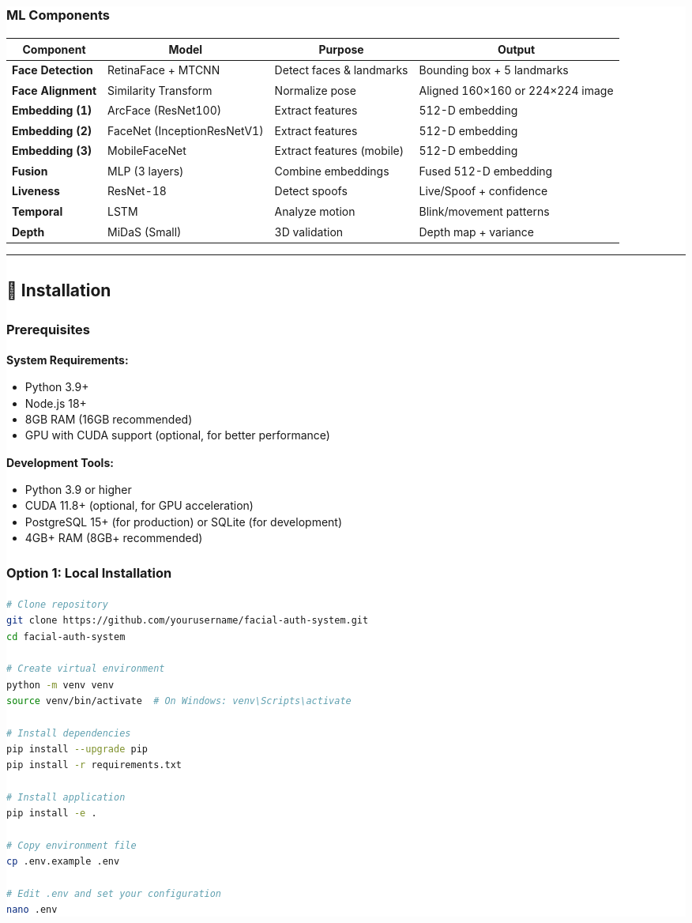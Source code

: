 ### ML Components

| Component | Model | Purpose | Output |
|-----------|-------|---------|--------|
| **Face Detection** | RetinaFace + MTCNN | Detect faces & landmarks | Bounding box + 5 landmarks |
| **Face Alignment** | Similarity Transform | Normalize pose | Aligned 160×160 or 224×224 image |
| **Embedding (1)** | ArcFace (ResNet100) | Extract features | 512-D embedding |
| **Embedding (2)** | FaceNet (InceptionResNetV1) | Extract features | 512-D embedding |
| **Embedding (3)** | MobileFaceNet | Extract features (mobile) | 512-D embedding |
| **Fusion** | MLP (3 layers) | Combine embeddings | Fused 512-D embedding |
| **Liveness** | ResNet-18 | Detect spoofs | Live/Spoof + confidence |
| **Temporal** | LSTM | Analyze motion | Blink/movement patterns |
| **Depth** | MiDaS (Small) | 3D validation | Depth map + variance |

---

## 🚀 Installation

### Prerequisites

**System Requirements:**
- Python 3.9+ 
- Node.js 18+
- 8GB RAM (16GB recommended)
- GPU with CUDA support (optional, for better performance)

**Development Tools:**

- Python 3.9 or higher
- CUDA 11.8+ (optional, for GPU acceleration)
- PostgreSQL 15+ (for production) or SQLite (for development)
- 4GB+ RAM (8GB+ recommended)

### Option 1: Local Installation

```bash
# Clone repository
git clone https://github.com/yourusername/facial-auth-system.git
cd facial-auth-system

# Create virtual environment
python -m venv venv
source venv/bin/activate  # On Windows: venv\Scripts\activate

# Install dependencies
pip install --upgrade pip
pip install -r requirements.txt

# Install application
pip install -e .

# Copy environment file
cp .env.example .env

# Edit .env and set your configuration
nano .env
```

